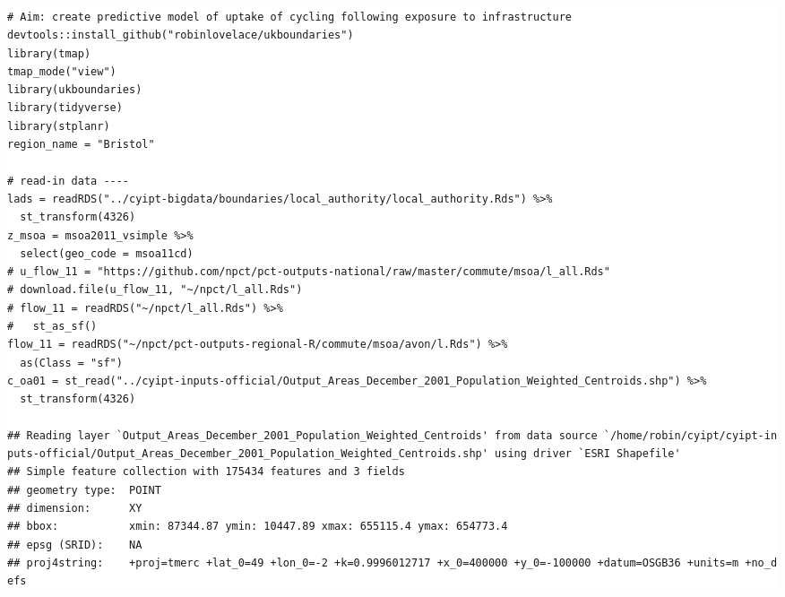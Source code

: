     # Aim: create predictive model of uptake of cycling following exposure to infrastructure
    devtools::install_github("robinlovelace/ukboundaries")
    library(tmap)
    tmap_mode("view")
    library(ukboundaries)
    library(tidyverse)
    library(stplanr)
    region_name = "Bristol"

    # read-in data ----
    lads = readRDS("../cyipt-bigdata/boundaries/local_authority/local_authority.Rds") %>%
      st_transform(4326)
    z_msoa = msoa2011_vsimple %>%
      select(geo_code = msoa11cd)
    # u_flow_11 = "https://github.com/npct/pct-outputs-national/raw/master/commute/msoa/l_all.Rds"
    # download.file(u_flow_11, "~/npct/l_all.Rds")
    # flow_11 = readRDS("~/npct/l_all.Rds") %>%
    #   st_as_sf()
    flow_11 = readRDS("~/npct/pct-outputs-regional-R/commute/msoa/avon/l.Rds") %>%
      as(Class = "sf")
    c_oa01 = st_read("../cyipt-inputs-official/Output_Areas_December_2001_Population_Weighted_Centroids.shp") %>%
      st_transform(4326)

    ## Reading layer `Output_Areas_December_2001_Population_Weighted_Centroids' from data source `/home/robin/cyipt/cyipt-inputs-official/Output_Areas_December_2001_Population_Weighted_Centroids.shp' using driver `ESRI Shapefile'
    ## Simple feature collection with 175434 features and 3 fields
    ## geometry type:  POINT
    ## dimension:      XY
    ## bbox:           xmin: 87344.87 ymin: 10447.89 xmax: 655115.4 ymax: 654773.4
    ## epsg (SRID):    NA
    ## proj4string:    +proj=tmerc +lat_0=49 +lon_0=-2 +k=0.9996012717 +x_0=400000 +y_0=-100000 +datum=OSGB36 +units=m +no_defs
